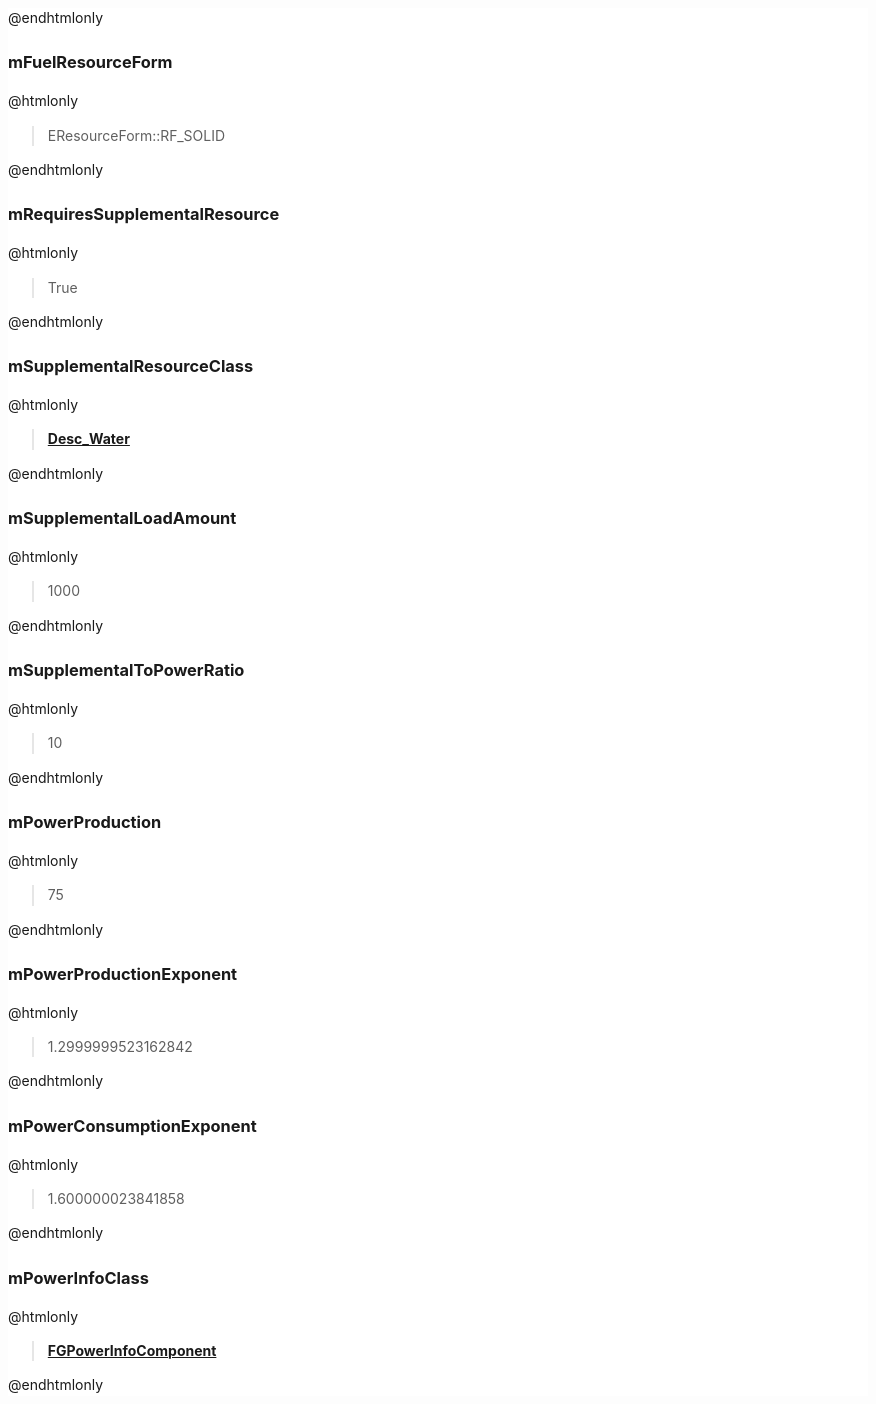 </ol>
@endhtmlonly

### mFuelResourceForm
@htmlonly
<blockquote>EResourceForm::RF_SOLID</blockquote>
@endhtmlonly

### mRequiresSupplementalResource
@htmlonly
<blockquote>True</blockquote>
@endhtmlonly

### mSupplementalResourceClass
@htmlonly
<b><a href="_blueprints_game_factory_game_resource_raw_resources_water_desc__water.html"><blockquote>Desc_Water</blockquote></a></b>
@endhtmlonly

### mSupplementalLoadAmount
@htmlonly
<blockquote>1000</blockquote>
@endhtmlonly

### mSupplementalToPowerRatio
@htmlonly
<blockquote>10</blockquote>
@endhtmlonly

### mPowerProduction
@htmlonly
<blockquote>75</blockquote>
@endhtmlonly

### mPowerProductionExponent
@htmlonly
<blockquote>1.2999999523162842</blockquote>
@endhtmlonly

### mPowerConsumptionExponent
@htmlonly
<blockquote>1.600000023841858</blockquote>
@endhtmlonly

### mPowerInfoClass
@htmlonly
<b><a href="_class_script_f_g_power_info_component.html"><blockquote>FGPowerInfoComponent</blockquote></a></b>
@endhtmlonly
